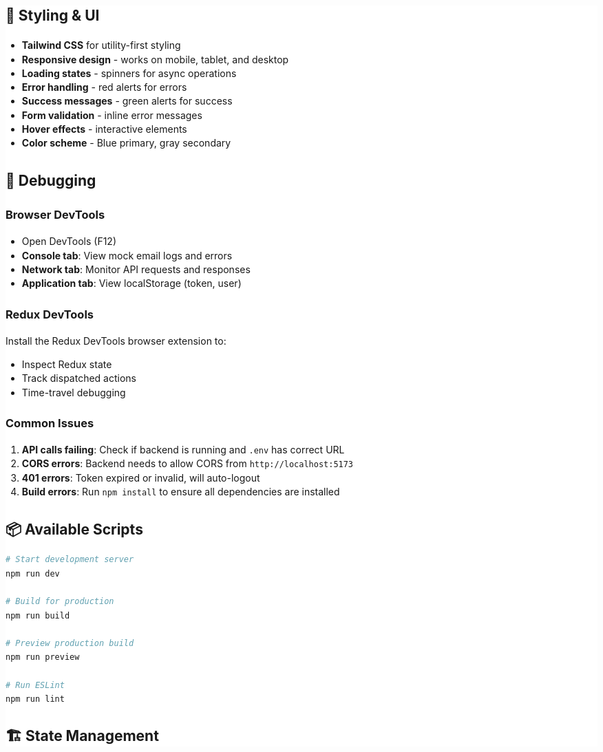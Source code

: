 ## 🎨 Styling & UI

- **Tailwind CSS** for utility-first styling
- **Responsive design** - works on mobile, tablet, and desktop
- **Loading states** - spinners for async operations
- **Error handling** - red alerts for errors
- **Success messages** - green alerts for success
- **Form validation** - inline error messages
- **Hover effects** - interactive elements
- **Color scheme** - Blue primary, gray secondary

## 🐛 Debugging

### Browser DevTools
- Open DevTools (F12)
- **Console tab**: View mock email logs and errors
- **Network tab**: Monitor API requests and responses
- **Application tab**: View localStorage (token, user)

### Redux DevTools
Install the Redux DevTools browser extension to:
- Inspect Redux state
- Track dispatched actions
- Time-travel debugging

### Common Issues

1. **API calls failing**: Check if backend is running and `.env` has correct URL
2. **CORS errors**: Backend needs to allow CORS from `http://localhost:5173`
3. **401 errors**: Token expired or invalid, will auto-logout
4. **Build errors**: Run `npm install` to ensure all dependencies are installed

## 📦 Available Scripts

```bash
# Start development server
npm run dev

# Build for production
npm run build

# Preview production build
npm run preview

# Run ESLint
npm run lint
```

## 🏗 State Management
